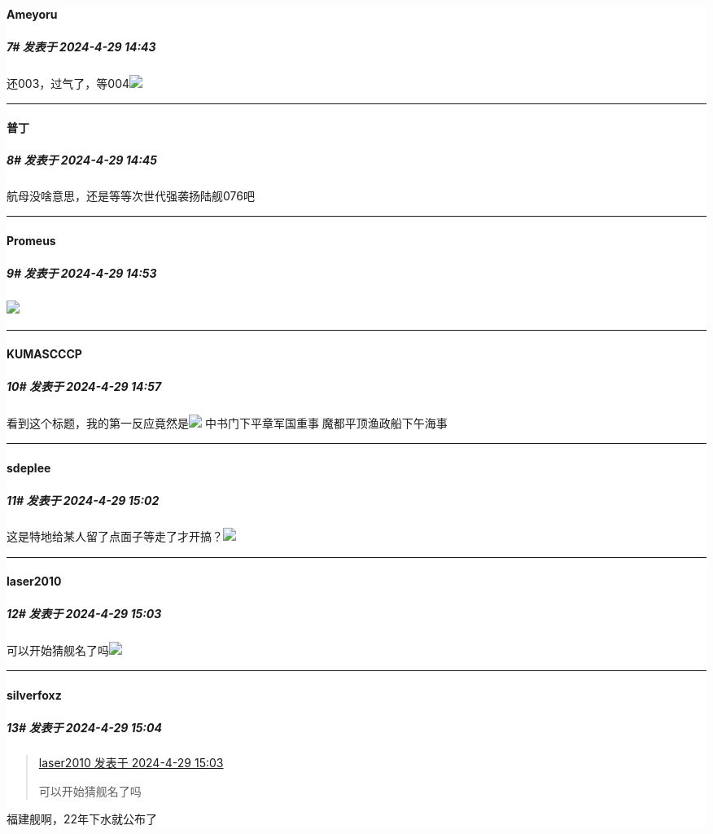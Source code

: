 ####  Ameyoru  
##### 7#       发表于 2024-4-29 14:43

还003，过气了，等004<img src="https://static.saraba1st.com/image/smiley/face2017/067.png" referrerpolicy="no-referrer">

*****

####  普丁  
##### 8#       发表于 2024-4-29 14:45

航母没啥意思，还是等等次世代强袭扬陆舰076吧

*****

####  Promeus  
##### 9#       发表于 2024-4-29 14:53

<img src="https://p.sda1.dev/17/521b14c4900fd7eec0401ae9f2f8fe72/CMP_20240429145320800.jpg" referrerpolicy="no-referrer">

*****

####  KUMASCCCP  
##### 10#       发表于 2024-4-29 14:57

看到这个标题，我的第一反应竟然是<img src="https://static.saraba1st.com/image/smiley/face2017/066.png" referrerpolicy="no-referrer">
中书门下平章军国重事
魔都平顶渔政船下午海事

*****

####  sdeplee  
##### 11#       发表于 2024-4-29 15:02

这是特地给某人留了点面子等走了才开搞？<img src="https://static.saraba1st.com/image/smiley/face2017/066.png" referrerpolicy="no-referrer">

*****

####  laser2010  
##### 12#       发表于 2024-4-29 15:03

可以开始猜舰名了吗<img src="https://static.saraba1st.com/image/smiley/face2017/034.png" referrerpolicy="no-referrer">

*****

####  silverfoxz  
##### 13#       发表于 2024-4-29 15:04

<blockquote><a href="httphttps://bbs.saraba1st.com/2b/forum.php?mod=redirect&amp;goto=findpost&amp;pid=64761223&amp;ptid=2181875" target="_blank">laser2010 发表于 2024-4-29 15:03</a>

可以开始猜舰名了吗</blockquote>
福建舰啊，22年下水就公布了
